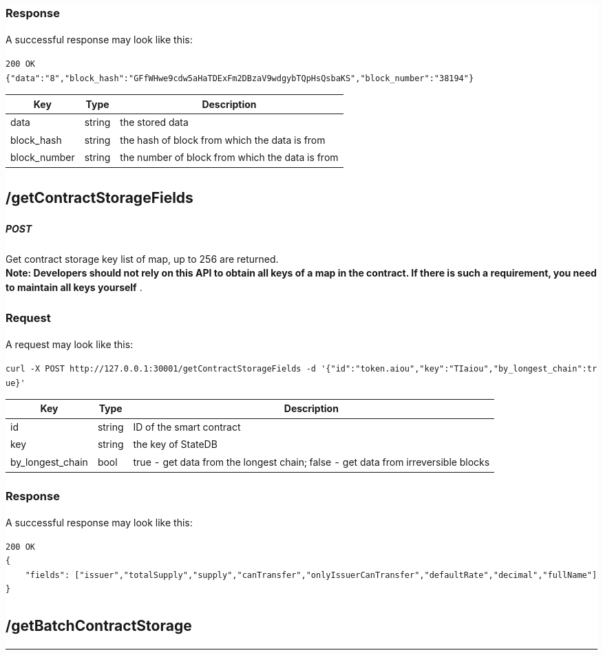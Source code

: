 ### Response

A successful response may look like this:

```
200 OK
{"data":"8","block_hash":"GFfWHwe9cdw5aHaTDExFm2DBzaV9wdgybTQpHsQsbaKS","block_number":"38194"}
```

Key                 |Type       |Description
----                |--         |--
data | string  | the stored data |
block_hash |string | the hash of block from which the data is from|
block_number |string | the number of block from which the data is from |

## /getContractStorageFields
##### POST

Get contract storage key list of map, up to 256 are returned.  
**Note: Developers should not rely on this API to obtain all keys of a map in the contract. If there is such a requirement, you need to maintain all keys yourself** .


### Request

A request may look like this:

```
curl -X POST http://127.0.0.1:30001/getContractStorageFields -d '{"id":"token.aiou","key":"TIaiou","by_longest_chain":true}'
```

Key                 |Type       |Description 
----                    |--         |--
id                      |string     |ID of the smart contract
key                 |string     |the key of StateDB
by\_longest\_chain  |bool   |true - get data from the longest chain; false - get data from irreversible blocks

### Response

A successful response may look like this:

```
200 OK
{
	"fields": ["issuer","totalSupply","supply","canTransfer","onlyIssuerCanTransfer","defaultRate","decimal","fullName"]
}
```

## /getBatchContractStorage
---
